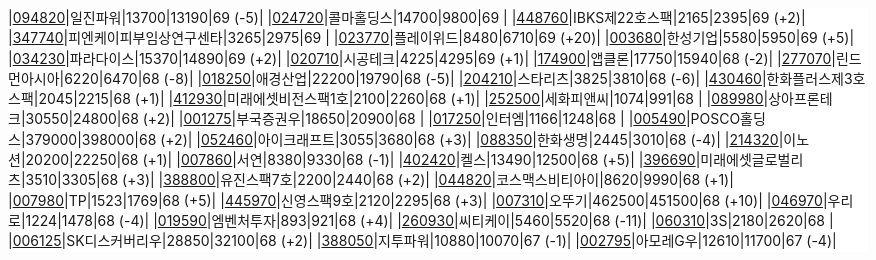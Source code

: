 |[094820](https://finance.daum.net/quotes/A094820)|일진파워|13700|13190|69 (-5)|
|[024720](https://finance.daum.net/quotes/A024720)|콜마홀딩스|14700|9800|69 |
|[448760](https://finance.daum.net/quotes/A448760)|IBKS제22호스팩|2165|2395|69 (+2)|
|[347740](https://finance.daum.net/quotes/A347740)|피엔케이피부임상연구센타|3265|2975|69 |
|[023770](https://finance.daum.net/quotes/A023770)|플레이위드|8480|6710|69 (+20)|
|[003680](https://finance.daum.net/quotes/A003680)|한성기업|5580|5950|69 (+5)|
|[034230](https://finance.daum.net/quotes/A034230)|파라다이스|15370|14890|69 (+2)|
|[020710](https://finance.daum.net/quotes/A020710)|시공테크|4225|4295|69 (+1)|
|[174900](https://finance.daum.net/quotes/A174900)|앱클론|17750|15940|68 (-2)|
|[277070](https://finance.daum.net/quotes/A277070)|린드먼아시아|6220|6470|68 (-8)|
|[018250](https://finance.daum.net/quotes/A018250)|애경산업|22200|19790|68 (-5)|
|[204210](https://finance.daum.net/quotes/A204210)|스타리츠|3825|3810|68 (-6)|
|[430460](https://finance.daum.net/quotes/A430460)|한화플러스제3호스팩|2045|2215|68 (+1)|
|[412930](https://finance.daum.net/quotes/A412930)|미래에셋비전스팩1호|2100|2260|68 (+1)|
|[252500](https://finance.daum.net/quotes/A252500)|세화피앤씨|1074|991|68 |
|[089980](https://finance.daum.net/quotes/A089980)|상아프론테크|30550|24800|68 (+2)|
|[001275](https://finance.daum.net/quotes/A001275)|부국증권우|18650|20900|68 |
|[017250](https://finance.daum.net/quotes/A017250)|인터엠|1166|1248|68 |
|[005490](https://finance.daum.net/quotes/A005490)|POSCO홀딩스|379000|398000|68 (+2)|
|[052460](https://finance.daum.net/quotes/A052460)|아이크래프트|3055|3680|68 (+3)|
|[088350](https://finance.daum.net/quotes/A088350)|한화생명|2445|3010|68 (-4)|
|[214320](https://finance.daum.net/quotes/A214320)|이노션|20200|22250|68 (+1)|
|[007860](https://finance.daum.net/quotes/A007860)|서연|8380|9330|68 (-1)|
|[402420](https://finance.daum.net/quotes/A402420)|켈스|13490|12500|68 (+5)|
|[396690](https://finance.daum.net/quotes/A396690)|미래에셋글로벌리츠|3510|3305|68 (+3)|
|[388800](https://finance.daum.net/quotes/A388800)|유진스팩7호|2200|2440|68 (+2)|
|[044820](https://finance.daum.net/quotes/A044820)|코스맥스비티아이|8620|9990|68 (+1)|
|[007980](https://finance.daum.net/quotes/A007980)|TP|1523|1769|68 (+5)|
|[445970](https://finance.daum.net/quotes/A445970)|신영스팩9호|2120|2295|68 (+3)|
|[007310](https://finance.daum.net/quotes/A007310)|오뚜기|462500|451500|68 (+10)|
|[046970](https://finance.daum.net/quotes/A046970)|우리로|1224|1478|68 (-4)|
|[019590](https://finance.daum.net/quotes/A019590)|엠벤처투자|893|921|68 (+4)|
|[260930](https://finance.daum.net/quotes/A260930)|씨티케이|5460|5520|68 (-11)|
|[060310](https://finance.daum.net/quotes/A060310)|3S|2180|2620|68 |
|[006125](https://finance.daum.net/quotes/A006125)|SK디스커버리우|28850|32100|68 (+2)|
|[388050](https://finance.daum.net/quotes/A388050)|지투파워|10880|10070|67 (-1)|
|[002795](https://finance.daum.net/quotes/A002795)|아모레G우|12610|11700|67 (-4)|